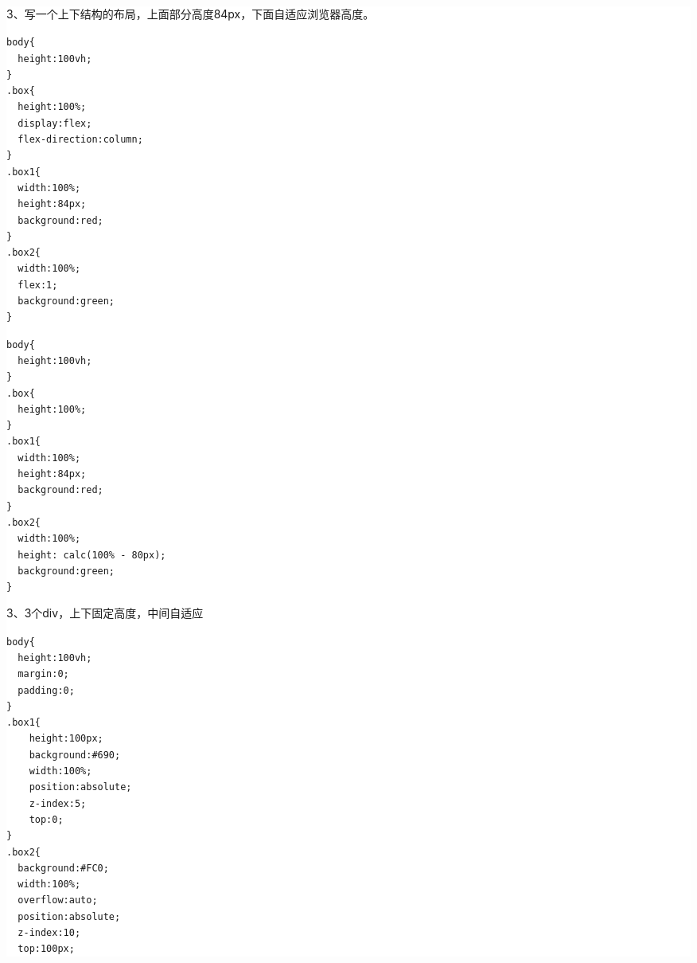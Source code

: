 ```
```

3、写一个上下结构的布局，上面部分高度84px，下面自适应浏览器高度。

```
body{
  height:100vh;
}
.box{
  height:100%;
  display:flex;
  flex-direction:column;
}
.box1{
  width:100%;
  height:84px;
  background:red;
}
.box2{
  width:100%;
  flex:1;
  background:green;
}
```
```
body{
  height:100vh;
}
.box{
  height:100%;
}
.box1{
  width:100%;
  height:84px;
  background:red;
}
.box2{
  width:100%;
  height: calc(100% - 80px);
  background:green;
}
```

3、3个div，上下固定高度，中间自适应
```
body{
  height:100vh;
  margin:0;
  padding:0;
}
.box1{
	height:100px;
	background:#690;
	width:100%;
	position:absolute;
	z-index:5;
	top:0;
}
.box2{
  background:#FC0;
  width:100%;
  overflow:auto;
  position:absolute;
  z-index:10;
  top:100px;
```